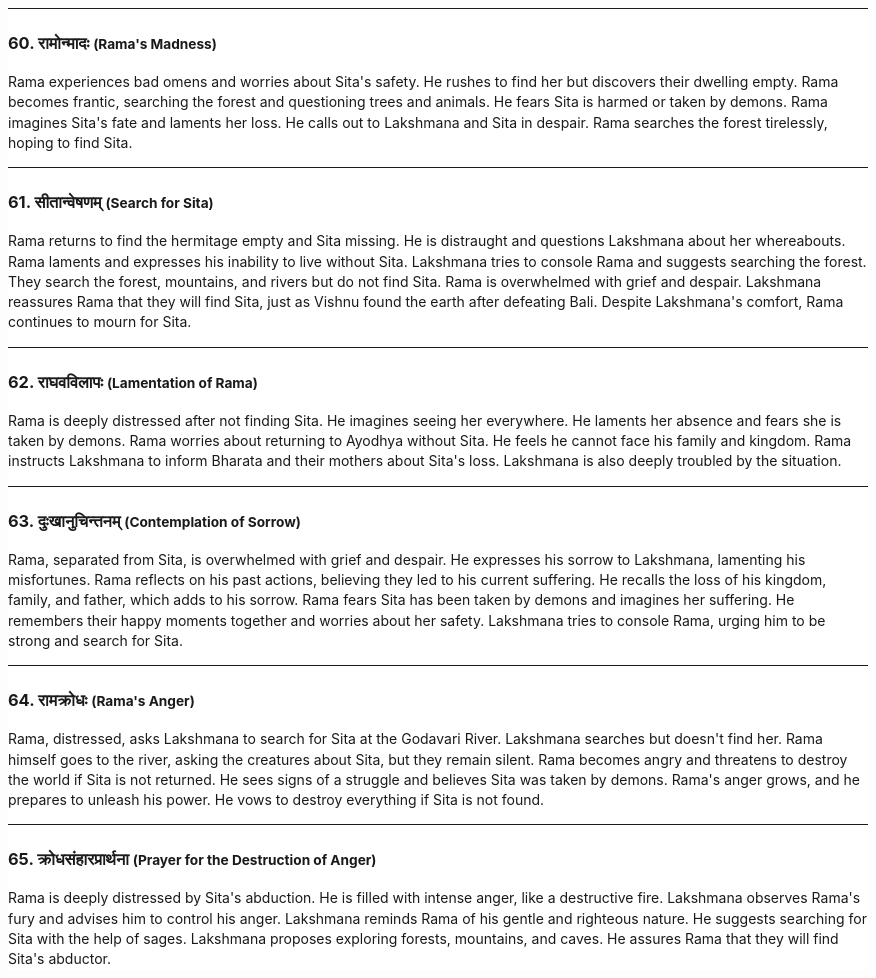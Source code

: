 ------------------------------

### 60. रामोन्मादः <small>(Rama's Madness)</small>
Rama experiences bad omens and worries about Sita's safety. He rushes to find her but discovers their dwelling empty. Rama becomes frantic, searching the forest and questioning trees and animals. He fears Sita is harmed or taken by demons. Rama imagines Sita's fate and laments her loss. He calls out to Lakshmana and Sita in despair. Rama searches the forest tirelessly, hoping to find Sita.

------------------------------

### 61. सीतान्वेषणम् <small>(Search for Sita)</small>
Rama returns to find the hermitage empty and Sita missing. He is distraught and questions Lakshmana about her whereabouts. Rama laments and expresses his inability to live without Sita. Lakshmana tries to console Rama and suggests searching the forest. They search the forest, mountains, and rivers but do not find Sita. Rama is overwhelmed with grief and despair. Lakshmana reassures Rama that they will find Sita, just as Vishnu found the earth after defeating Bali. Despite Lakshmana's comfort, Rama continues to mourn for Sita.

------------------------------

### 62. राघवविलापः <small>(Lamentation of Rama)</small>
Rama is deeply distressed after not finding Sita. He imagines seeing her everywhere. He laments her absence and fears she is taken by demons. Rama worries about returning to Ayodhya without Sita. He feels he cannot face his family and kingdom. Rama instructs Lakshmana to inform Bharata and their mothers about Sita's loss. Lakshmana is also deeply troubled by the situation.

------------------------------

### 63. दुःखानुचिन्तनम् <small>(Contemplation of Sorrow)</small>
Rama, separated from Sita, is overwhelmed with grief and despair. He expresses his sorrow to Lakshmana, lamenting his misfortunes. Rama reflects on his past actions, believing they led to his current suffering. He recalls the loss of his kingdom, family, and father, which adds to his sorrow. Rama fears Sita has been taken by demons and imagines her suffering. He remembers their happy moments together and worries about her safety. Lakshmana tries to console Rama, urging him to be strong and search for Sita.

------------------------------

### 64. रामक्रोधः <small>(Rama's Anger)</small>
Rama, distressed, asks Lakshmana to search for Sita at the Godavari River. Lakshmana searches but doesn't find her. Rama himself goes to the river, asking the creatures about Sita, but they remain silent. Rama becomes angry and threatens to destroy the world if Sita is not returned. He sees signs of a struggle and believes Sita was taken by demons. Rama's anger grows, and he prepares to unleash his power. He vows to destroy everything if Sita is not found.

------------------------------

### 65. क्रोधसंहारप्रार्थना <small>(Prayer for the Destruction of Anger)</small>
Rama is deeply distressed by Sita's abduction. He is filled with intense anger, like a destructive fire. Lakshmana observes Rama's fury and advises him to control his anger. Lakshmana reminds Rama of his gentle and righteous nature. He suggests searching for Sita with the help of sages. Lakshmana proposes exploring forests, mountains, and caves. He assures Rama that they will find Sita's abductor.
